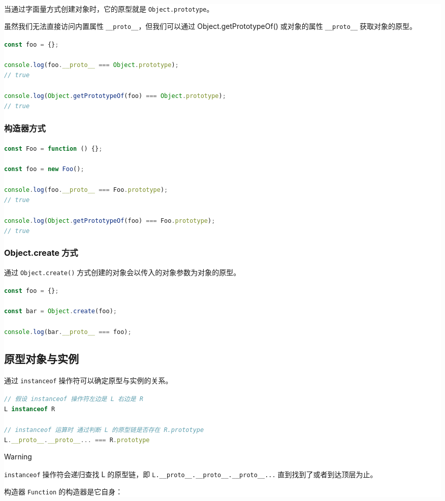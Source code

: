 当通过字面量方式创建对象时，它的原型就是 `Object.prototype`。

虽然我们无法直接访问内置属性 `__proto__`，但我们可以通过 Object.getPrototypeOf() 或对象的属性 `__proto__` 获取对象的原型。

```js
const foo = {};

console.log(foo.__proto__ === Object.prototype);
// true

console.log(Object.getPrototypeOf(foo) === Object.prototype);
// true
```

### 构造器方式

```js
const Foo = function () {};

const foo = new Foo();

console.log(foo.__proto__ === Foo.prototype);
// true

console.log(Object.getPrototypeOf(foo) === Foo.prototype);
// true
```

### Object.create 方式

通过 `Object.create()` 方式创建的对象会以传入的对象参数为对象的原型。

```js
const foo = {};

const bar = Object.create(foo);

console.log(bar.__proto__ === foo);
```

## 原型对象与实例

通过 `instanceof` 操作符可以确定原型与实例的关系。

```js
// 假设 instanceof 操作符左边是 L 右边是 R
L instanceof R

// instanceof 运算时 通过判断 L 的原型链是否存在 R.prototype
L.__proto__.__proto__... === R.prototype
```

>[!warning]
>`instanceof` 操作符会递归查找 L 的原型链，即 `L.__proto__.__proto__.__proto__...` 直到找到了或者到达顶层为止。

构造器 `Function` 的构造器是它自身：
